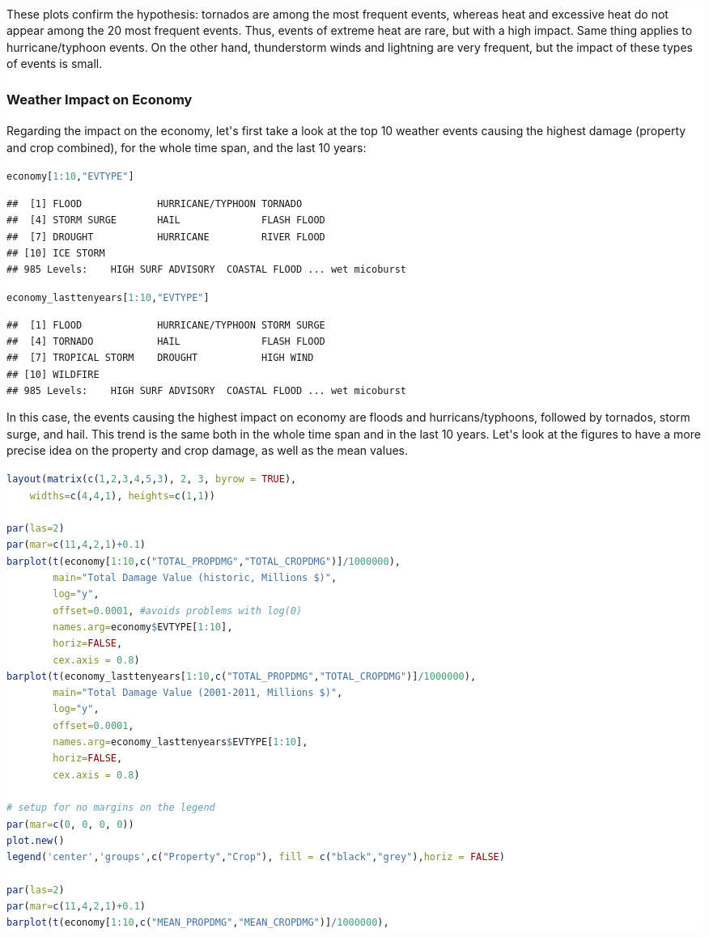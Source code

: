 These plots confirm the hypothesis: tornados are among the most frequent events, whereas heat and excessive heat do not appear among the 20 most frequent events. Thus, events of extreme heat are rare, but with a high impact. Same thing applies to hurricane/typhoon events. On the other hand, thunderstorm winds and lightning are very frequent, but the impact of these types of events is small.

### Weather Impact on Economy

Regarding the impact on the economy, let's first take a look at the top 10 weather events causing the highest damage (property and crop combined), for the whole time span, and the last 10 years:

```r
economy[1:10,"EVTYPE"]
```

```
##  [1] FLOOD             HURRICANE/TYPHOON TORNADO          
##  [4] STORM SURGE       HAIL              FLASH FLOOD      
##  [7] DROUGHT           HURRICANE         RIVER FLOOD      
## [10] ICE STORM        
## 985 Levels:    HIGH SURF ADVISORY  COASTAL FLOOD ... wet micoburst
```

```r
economy_lasttenyears[1:10,"EVTYPE"]
```

```
##  [1] FLOOD             HURRICANE/TYPHOON STORM SURGE      
##  [4] TORNADO           HAIL              FLASH FLOOD      
##  [7] TROPICAL STORM    DROUGHT           HIGH WIND        
## [10] WILDFIRE         
## 985 Levels:    HIGH SURF ADVISORY  COASTAL FLOOD ... wet micoburst
```

In this case, the events causing the highest impact on economy are floods and hurricans/typhoons, followed by tornados, storm surge, and hail. This trend is the same both in the whole time span and in the last 10 years. Let's look at the figures to have a more precise idea on the property and crop damage, as well as the mean values.

```r
layout(matrix(c(1,2,3,4,5,3), 2, 3, byrow = TRUE), 
  	widths=c(4,4,1), heights=c(1,1))

par(las=2)
par(mar=c(11,4,2,1)+0.1)
barplot(t(economy[1:10,c("TOTAL_PROPDMG","TOTAL_CROPDMG")]/1000000),
        main="Total Damage Value (historic, Millions $)",
        log="y",
        offset=0.0001, #avoids problems with log(0)
        names.arg=economy$EVTYPE[1:10],
        horiz=FALSE,
        cex.axis = 0.8)
barplot(t(economy_lasttenyears[1:10,c("TOTAL_PROPDMG","TOTAL_CROPDMG")]/1000000),
        main="Total Damage Value (2001-2011, Millions $)",
        log="y",
        offset=0.0001,
        names.arg=economy_lasttenyears$EVTYPE[1:10],
        horiz=FALSE,
        cex.axis = 0.8)

# setup for no margins on the legend
par(mar=c(0, 0, 0, 0))
plot.new()
legend('center','groups',c("Property","Crop"), fill = c("black","grey"),horiz = FALSE)

par(las=2)
par(mar=c(11,4,2,1)+0.1)
barplot(t(economy[1:10,c("MEAN_PROPDMG","MEAN_CROPDMG")]/1000000),
```